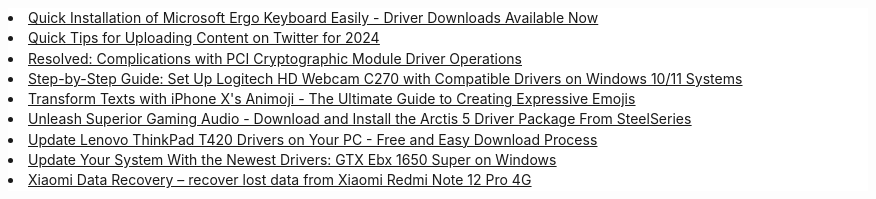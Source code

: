 <li><a href="https://win-dash.techidaily.com/1722963315352-quick-installation-of-microsoft-ergo-keyboard-easily-driver-downloads-available-now/"><u>Quick Installation of Microsoft Ergo Keyboard Easily - Driver Downloads Available Now</u></a></li>
<li><a href="https://twitter-videos.techidaily.com/quick-tips-for-uploading-content-on-twitter-for-2024/"><u>Quick Tips for Uploading Content on Twitter for 2024</u></a></li>
<li><a href="https://win-dash.techidaily.com/resolved-complications-with-pci-cryptographic-module-driver-operations/"><u>Resolved: Complications with PCI Cryptographic Module Driver Operations</u></a></li>
<li><a href="https://win-dash.techidaily.com/step-by-step-guide-set-up-logitech-hd-webcam-c270-with-compatible-drivers-on-windows-1011-systems/"><u>Step-by-Step Guide: Set Up Logitech HD Webcam C270 with Compatible Drivers on Windows 10/11 Systems</u></a></li>
<li><a href="https://os-tips.techidaily.com/transform-texts-with-iphone-xs-animoji-the-ultimate-guide-to-creating-expressive-emojis/"><u>Transform Texts with iPhone X's Animoji - The Ultimate Guide to Creating Expressive Emojis</u></a></li>
<li><a href="https://win-dash.techidaily.com/unleash-superior-gaming-audio-download-and-install-the-arctis-5-driver-package-from-steelseries/"><u>Unleash Superior Gaming Audio - Download and Install the Arctis 5 Driver Package From SteelSeries</u></a></li>
<li><a href="https://win-dash.techidaily.com/update-lenovo-thinkpad-t420-drivers-on-your-pc-free-and-easy-download-process/"><u>Update Lenovo ThinkPad T420 Drivers on Your PC - Free and Easy Download Process</u></a></li>
<li><a href="https://win-dash.techidaily.com/update-your-system-with-the-newest-drivers-gtx-ebx-1650-super-on-windows/"><u>Update Your System With the Newest Drivers: GTX Ebx 1650 Super on Windows</u></a></li>
<li><a href="https://techidaily.com/xiaomi-data-recovery-recover-lost-data-from-xiaomi-redmi-note-12-pro-4g-by-fonelab-android-recover-data/"><u>Xiaomi Data Recovery – recover lost data from Xiaomi Redmi Note 12 Pro 4G</u></a></li>
</ul></div>
